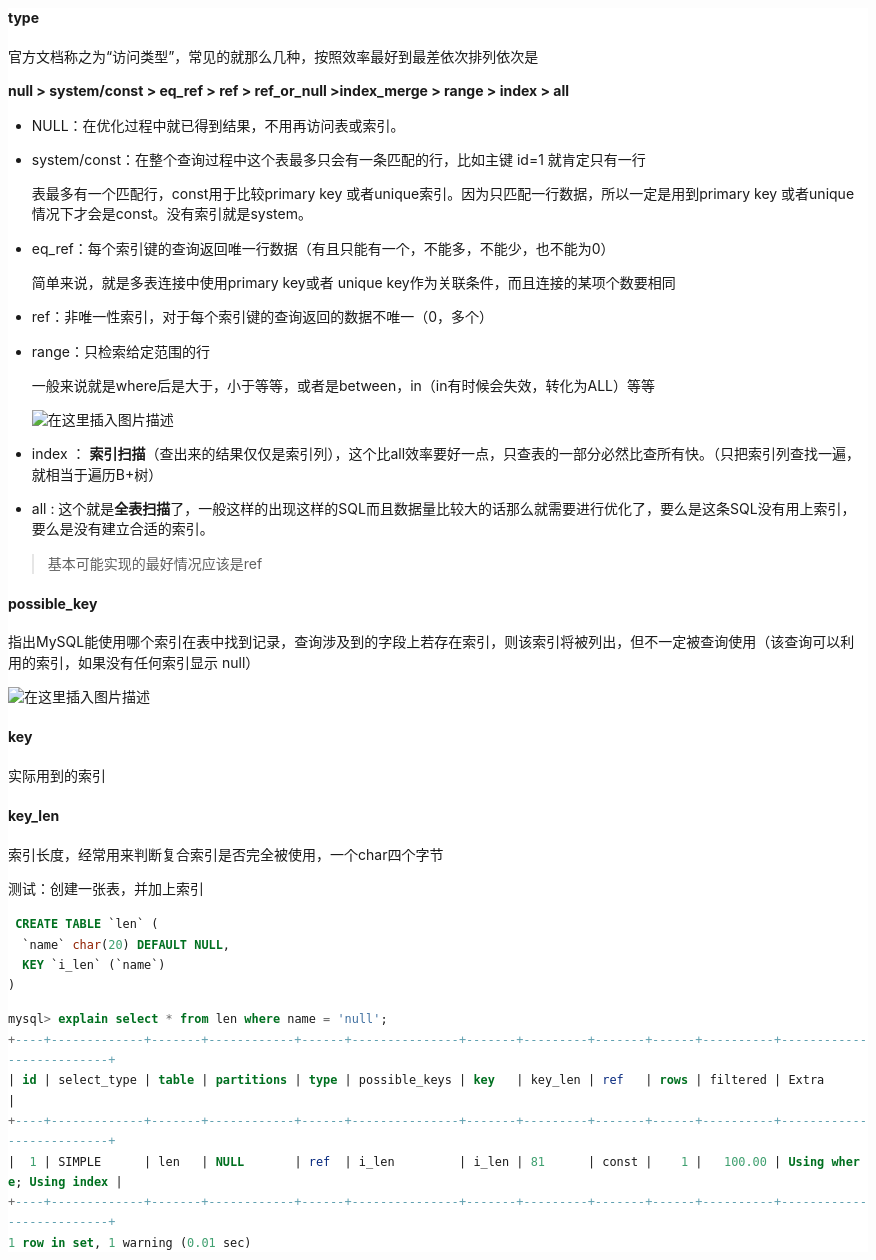 #### type

官方文档称之为“访问类型”，常见的就那么几种，按照效率最好到最差依次排列依次是

**null > system/const > eq_ref > ref > ref_or_null  >index_merge >  range > index >  all** 

* NULL：在优化过程中就已得到结果，不用再访问表或索引。

* system/const：在整个查询过程中这个表最多只会有一条匹配的行，比如主键 id=1 就肯定只有一行

  表最多有一个匹配行，const用于比较primary key 或者unique索引。因为只匹配一行数据，所以一定是用到primary key 或者unique 情况下才会是const。没有索引就是system。

* eq_ref：每个索引键的查询返回唯一行数据（有且只能有一个，不能多，不能少，也不能为0）

  简单来说，就是多表连接中使用primary key或者 unique key作为关联条件，而且连接的某项个数要相同

* ref：非唯一性索引，对于每个索引键的查询返回的数据不唯一（0，多个）

* range：只检索给定范围的行

  一般来说就是where后是大于，小于等等，或者是between，in（in有时候会失效，转化为ALL）等等

  ![在这里插入图片描述](https://img-blog.csdnimg.cn/20190715001419306.png)

* index ： **索引扫描**（查出来的结果仅仅是索引列），这个比all效率要好一点，只查表的一部分必然比查所有快。（只把索引列查找一遍，就相当于遍历B+树）

* all : 这个就是**全表扫描**了，一般这样的出现这样的SQL而且数据量比较大的话那么就需要进行优化了，要么是这条SQL没有用上索引，要么是没有建立合适的索引。

> 基本可能实现的最好情况应该是ref

#### possible_key

指出MySQL能使用哪个索引在表中找到记录，查询涉及到的字段上若存在索引，则该索引将被列出，但不一定被查询使用（该查询可以利用的索引，如果没有任何索引显示 null）

![在这里插入图片描述](https://img-blog.csdnimg.cn/20191130145149266.png)
#### key

实际用到的索引

#### key_len

索引长度，经常用来判断复合索引是否完全被使用，一个char四个字节

测试：创建一张表，并加上索引

```SQL
 CREATE TABLE `len` (
  `name` char(20) DEFAULT NULL,
  KEY `i_len` (`name`)
)
```

```SQL
mysql> explain select * from len where name = 'null';
+----+-------------+-------+------------+------+---------------+-------+---------+-------+------+----------+--------------------------+
| id | select_type | table | partitions | type | possible_keys | key   | key_len | ref   | rows | filtered | Extra                    |
+----+-------------+-------+------------+------+---------------+-------+---------+-------+------+----------+--------------------------+
|  1 | SIMPLE      | len   | NULL       | ref  | i_len         | i_len | 81      | const |    1 |   100.00 | Using where; Using index |
+----+-------------+-------+------------+------+---------------+-------+---------+-------+------+----------+--------------------------+
1 row in set, 1 warning (0.01 sec)
```
